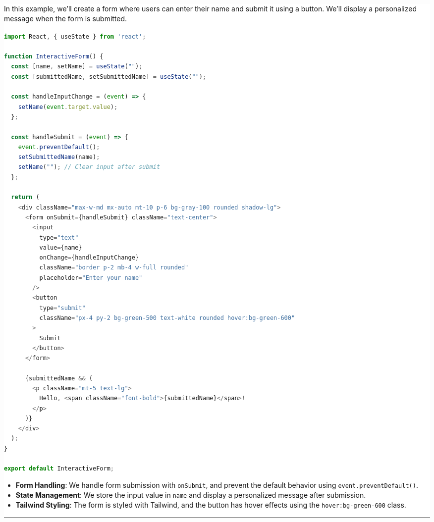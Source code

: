 In this example, we’ll create a form where users can enter their name and submit it using a button. We’ll display a personalized message when the form is submitted.

```javascript
import React, { useState } from 'react';

function InteractiveForm() {
  const [name, setName] = useState("");
  const [submittedName, setSubmittedName] = useState("");

  const handleInputChange = (event) => {
    setName(event.target.value);
  };

  const handleSubmit = (event) => {
    event.preventDefault();
    setSubmittedName(name);
    setName(""); // Clear input after submit
  };

  return (
    <div className="max-w-md mx-auto mt-10 p-6 bg-gray-100 rounded shadow-lg">
      <form onSubmit={handleSubmit} className="text-center">
        <input
          type="text"
          value={name}
          onChange={handleInputChange}
          className="border p-2 mb-4 w-full rounded"
          placeholder="Enter your name"
        />
        <button
          type="submit"
          className="px-4 py-2 bg-green-500 text-white rounded hover:bg-green-600"
        >
          Submit
        </button>
      </form>

      {submittedName && (
        <p className="mt-5 text-lg">
          Hello, <span className="font-bold">{submittedName}</span>!
        </p>
      )}
    </div>
  );
}

export default InteractiveForm;
```

- **Form Handling**: We handle form submission with `onSubmit`, and prevent the default behavior using `event.preventDefault()`.
- **State Management**: We store the input value in `name` and display a personalized message after submission.
- **Tailwind Styling**: The form is styled with Tailwind, and the button has hover effects using the `hover:bg-green-600` class.

---
